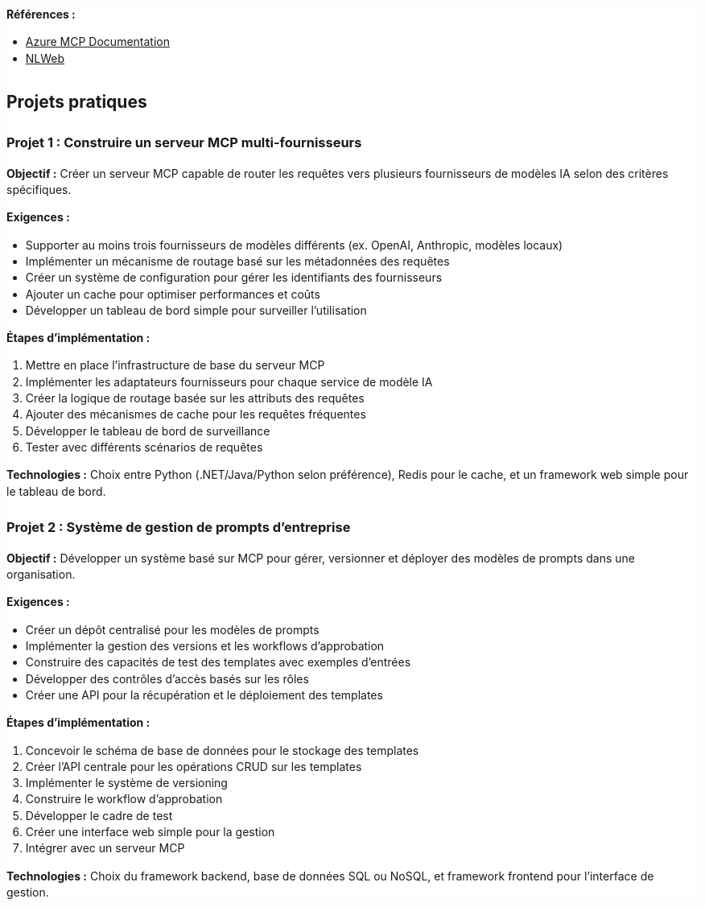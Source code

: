 **Références :**  
- [Azure MCP Documentation](https://aka.ms/azmcp)  
- [NLWeb](https://github.com/microsoft/NlWeb)

## Projets pratiques

### Projet 1 : Construire un serveur MCP multi-fournisseurs

**Objectif :** Créer un serveur MCP capable de router les requêtes vers plusieurs fournisseurs de modèles IA selon des critères spécifiques.

**Exigences :**  
- Supporter au moins trois fournisseurs de modèles différents (ex. OpenAI, Anthropic, modèles locaux)  
- Implémenter un mécanisme de routage basé sur les métadonnées des requêtes  
- Créer un système de configuration pour gérer les identifiants des fournisseurs  
- Ajouter un cache pour optimiser performances et coûts  
- Développer un tableau de bord simple pour surveiller l’utilisation

**Étapes d’implémentation :**  
1. Mettre en place l’infrastructure de base du serveur MCP  
2. Implémenter les adaptateurs fournisseurs pour chaque service de modèle IA  
3. Créer la logique de routage basée sur les attributs des requêtes  
4. Ajouter des mécanismes de cache pour les requêtes fréquentes  
5. Développer le tableau de bord de surveillance  
6. Tester avec différents scénarios de requêtes

**Technologies :** Choix entre Python (.NET/Java/Python selon préférence), Redis pour le cache, et un framework web simple pour le tableau de bord.

### Projet 2 : Système de gestion de prompts d’entreprise

**Objectif :** Développer un système basé sur MCP pour gérer, versionner et déployer des modèles de prompts dans une organisation.

**Exigences :**  
- Créer un dépôt centralisé pour les modèles de prompts  
- Implémenter la gestion des versions et les workflows d’approbation  
- Construire des capacités de test des templates avec exemples d’entrées  
- Développer des contrôles d’accès basés sur les rôles  
- Créer une API pour la récupération et le déploiement des templates

**Étapes d’implémentation :**  
1. Concevoir le schéma de base de données pour le stockage des templates  
2. Créer l’API centrale pour les opérations CRUD sur les templates  
3. Implémenter le système de versioning  
4. Construire le workflow d’approbation  
5. Développer le cadre de test  
6. Créer une interface web simple pour la gestion  
7. Intégrer avec un serveur MCP

**Technologies :** Choix du framework backend, base de données SQL ou NoSQL, et framework frontend pour l’interface de gestion.
